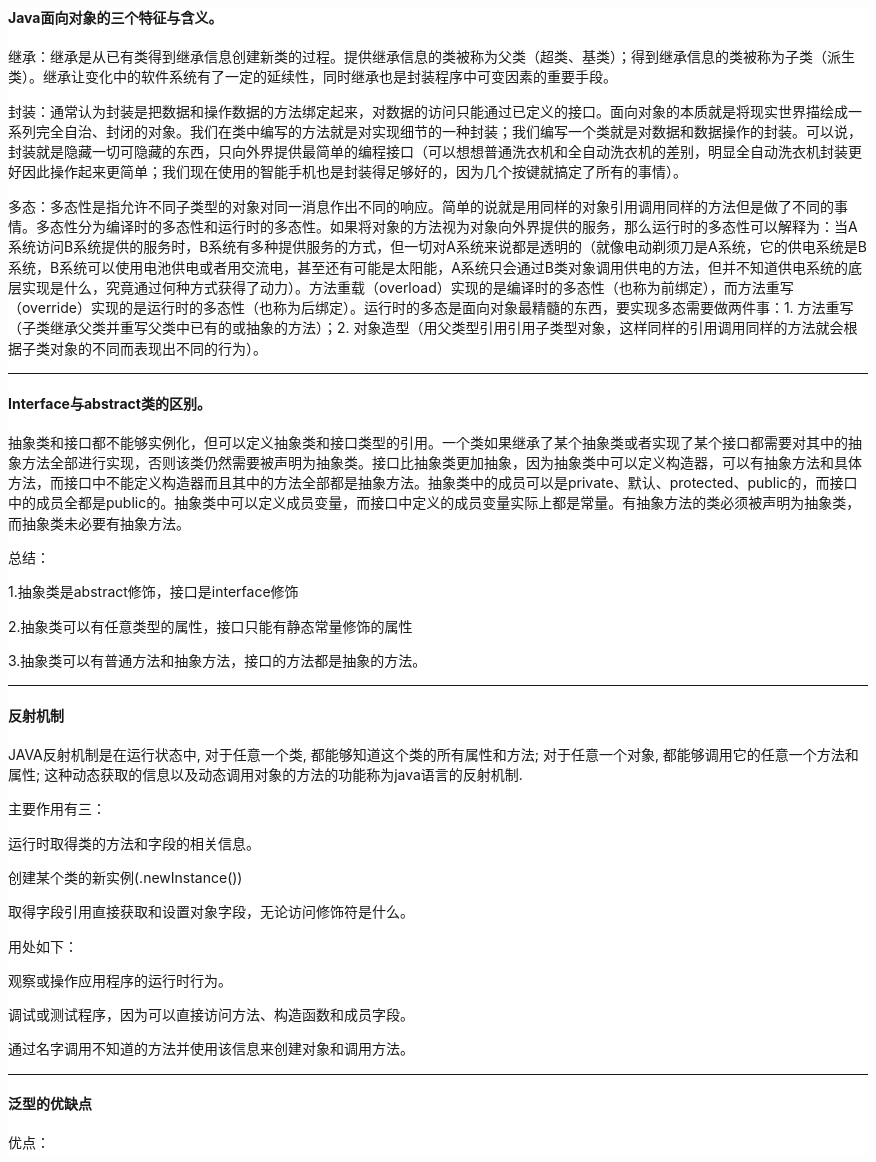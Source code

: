#### Java面向对象的三个特征与含义。

继承：继承是从已有类得到继承信息创建新类的过程。提供继承信息的类被称为父类（超类、基类）；得到继承信息的类被称为子类（派生类）。继承让变化中的软件系统有了一定的延续性，同时继承也是封装程序中可变因素的重要手段。

封装：通常认为封装是把数据和操作数据的方法绑定起来，对数据的访问只能通过已定义的接口。面向对象的本质就是将现实世界描绘成一系列完全自治、封闭的对象。我们在类中编写的方法就是对实现细节的一种封装；我们编写一个类就是对数据和数据操作的封装。可以说，封装就是隐藏一切可隐藏的东西，只向外界提供最简单的编程接口（可以想想普通洗衣机和全自动洗衣机的差别，明显全自动洗衣机封装更好因此操作起来更简单；我们现在使用的智能手机也是封装得足够好的，因为几个按键就搞定了所有的事情）。

多态：多态性是指允许不同子类型的对象对同一消息作出不同的响应。简单的说就是用同样的对象引用调用同样的方法但是做了不同的事情。多态性分为编译时的多态性和运行时的多态性。如果将对象的方法视为对象向外界提供的服务，那么运行时的多态性可以解释为：当A系统访问B系统提供的服务时，B系统有多种提供服务的方式，但一切对A系统来说都是透明的（就像电动剃须刀是A系统，它的供电系统是B系统，B系统可以使用电池供电或者用交流电，甚至还有可能是太阳能，A系统只会通过B类对象调用供电的方法，但并不知道供电系统的底层实现是什么，究竟通过何种方式获得了动力）。方法重载（overload）实现的是编译时的多态性（也称为前绑定），而方法重写（override）实现的是运行时的多态性（也称为后绑定）。运行时的多态是面向对象最精髓的东西，要实现多态需要做两件事：1. 方法重写（子类继承父类并重写父类中已有的或抽象的方法）；2. 对象造型（用父类型引用引用子类型对象，这样同样的引用调用同样的方法就会根据子类对象的不同而表现出不同的行为）。

----------------------------------------------------------------------------------------------------------------------------------------

#### Interface与abstract类的区别。

抽象类和接口都不能够实例化，但可以定义抽象类和接口类型的引用。一个类如果继承了某个抽象类或者实现了某个接口都需要对其中的抽象方法全部进行实现，否则该类仍然需要被声明为抽象类。接口比抽象类更加抽象，因为抽象类中可以定义构造器，可以有抽象方法和具体方法，而接口中不能定义构造器而且其中的方法全部都是抽象方法。抽象类中的成员可以是private、默认、protected、public的，而接口中的成员全都是public的。抽象类中可以定义成员变量，而接口中定义的成员变量实际上都是常量。有抽象方法的类必须被声明为抽象类，而抽象类未必要有抽象方法。

总结：

1.抽象类是abstract修饰，接口是interface修饰

2.抽象类可以有任意类型的属性，接口只能有静态常量修饰的属性

3.抽象类可以有普通方法和抽象方法，接口的方法都是抽象的方法。

----------------------------------------------------------------------------------------------------------------------------------------

#### 反射机制

JAVA反射机制是在运行状态中, 对于任意一个类, 都能够知道这个类的所有属性和方法; 对于任意一个对象, 都能够调用它的任意一个方法和属性; 这种动态获取的信息以及动态调用对象的方法的功能称为java语言的反射机制.

主要作用有三：

运行时取得类的方法和字段的相关信息。

创建某个类的新实例(.newInstance())

取得字段引用直接获取和设置对象字段，无论访问修饰符是什么。

用处如下：

观察或操作应用程序的运行时行为。

调试或测试程序，因为可以直接访问方法、构造函数和成员字段。

通过名字调用不知道的方法并使用该信息来创建对象和调用方法。

----------------------------------------------------------------------------------------------------------------------------------------

#### 泛型的优缺点

优点：
